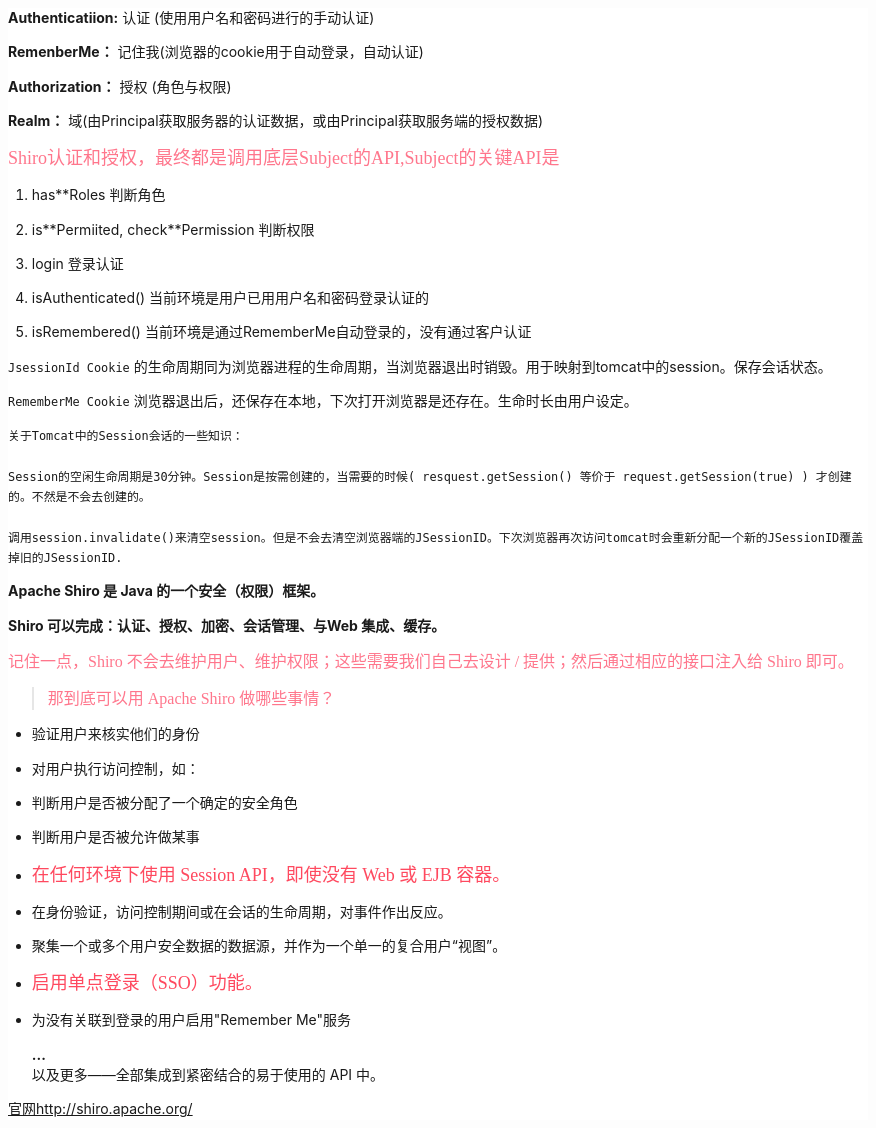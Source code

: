 **Authenticatiion:** 认证 (使用用户名和密码进行的手动认证)

**RemenberMe：** 记住我(浏览器的cookie用于自动登录，自动认证)

**Authorization：** 授权 (角色与权限)

**Realm：** 域(由Principal获取服务器的认证数据，或由Principal获取服务端的授权数据)

<font size=4 face="黑体" color=#FF768C >Shiro认证和授权，最终都是调用底层Subject的API,Subject的关键API是</font>

1) has**Roles 判断角色

2) is\**Permiited, check\**Permission 判断权限

3) login 登录认证

4) isAuthenticated() 当前环境是用户已用用户名和密码登录认证的

5) isRemembered() 当前环境是通过RememberMe自动登录的，没有通过客户认证

`JsessionId Cookie` 的生命周期同为浏览器进程的生命周期，当浏览器退出时销毁。用于映射到tomcat中的session。保存会话状态。

`RememberMe Cookie` 浏览器退出后，还保存在本地，下次打开浏览器是还存在。生命时长由用户设定。

```
关于Tomcat中的Session会话的一些知识：

Session的空闲生命周期是30分钟。Session是按需创建的，当需要的时候( resquest.getSession() 等价于 request.getSession(true) ) 才创建的。不然是不会去创建的。

调用session.invalidate()来清空session。但是不会去清空浏览器端的JSessionID。下次浏览器再次访问tomcat时会重新分配一个新的JSessionID覆盖掉旧的JSessionID.
```


<font size=3 face="黑体" color=#0B915B >
</font>

**Apache Shiro 是 Java 的一个安全（权限）框架。**

**Shiro 可以完成：认证、授权、加密、会话管理、与Web 集成、缓存。**

<font size=3 face="黑体" color=#FF768C >记住一点，Shiro 不会去维护用户、维护权限；这些需要我们自己去设计 / 提供；然后通过相应的接口注入给 Shiro 即可。</font>

> <font size=3 face="黑体" color=#FF768C >那到底可以用 Apache Shiro 做哪些事情？</font>

* 验证用户来核实他们的身份 
* 对用户执行访问控制，如： 
 * 判断用户是否被分配了一个确定的安全角色 
 * 判断用户是否被允许做某事 
* <font color=#FF495F face="黑体" size=4>在任何环境下使用 Session API，即使没有 Web 或 EJB 容器。</font> 
* 在身份验证，访问控制期间或在会话的生命周期，对事件作出反应。 
* 聚集一个或多个用户安全数据的数据源，并作为一个单一的复合用户“视图”。 
* <font color=#FF495F face="黑体" size=4>启用单点登录（SSO）功能。 </font>
* 为没有关联到登录的用户启用"Remember Me"服务 		
	
  **...**		
  以及更多——全部集成到紧密结合的易于使用的 API 中。 

[官网http://shiro.apache.org/](http://shiro.apache.org/)
